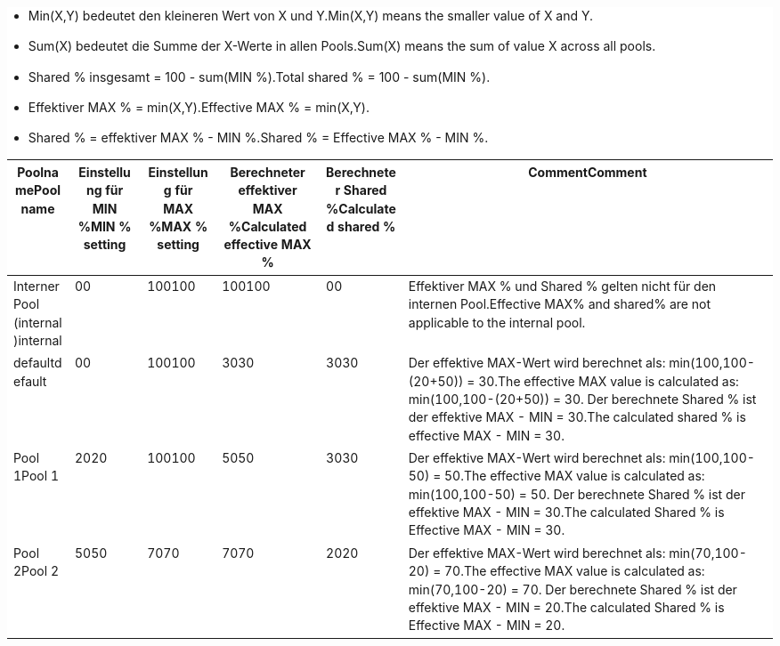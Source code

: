 -   <span data-ttu-id="a5210-158">Min(X,Y) bedeutet den kleineren Wert von X und Y.</span><span class="sxs-lookup"><span data-stu-id="a5210-158">Min(X,Y) means the smaller value of X and Y.</span></span>  
  
-   <span data-ttu-id="a5210-159">Sum(X) bedeutet die Summe der X-Werte in allen Pools.</span><span class="sxs-lookup"><span data-stu-id="a5210-159">Sum(X) means the sum of value X across all pools.</span></span>  
  
-   <span data-ttu-id="a5210-160">Shared % insgesamt = 100 - sum(MIN %).</span><span class="sxs-lookup"><span data-stu-id="a5210-160">Total shared % = 100 - sum(MIN %).</span></span>  
  
-   <span data-ttu-id="a5210-161">Effektiver MAX % = min(X,Y).</span><span class="sxs-lookup"><span data-stu-id="a5210-161">Effective MAX % = min(X,Y).</span></span>  
  
-   <span data-ttu-id="a5210-162">Shared % = effektiver MAX % - MIN %.</span><span class="sxs-lookup"><span data-stu-id="a5210-162">Shared % = Effective MAX % - MIN %.</span></span>  
  
|<span data-ttu-id="a5210-163">Poolname</span><span class="sxs-lookup"><span data-stu-id="a5210-163">Pool name</span></span>|<span data-ttu-id="a5210-164">Einstellung für MIN %</span><span class="sxs-lookup"><span data-stu-id="a5210-164">MIN % setting</span></span>|<span data-ttu-id="a5210-165">Einstellung für MAX %</span><span class="sxs-lookup"><span data-stu-id="a5210-165">MAX % setting</span></span>|<span data-ttu-id="a5210-166">Berechneter effektiver MAX %</span><span class="sxs-lookup"><span data-stu-id="a5210-166">Calculated effective MAX %</span></span>|<span data-ttu-id="a5210-167">Berechneter Shared %</span><span class="sxs-lookup"><span data-stu-id="a5210-167">Calculated shared %</span></span>|<span data-ttu-id="a5210-168">Comment</span><span class="sxs-lookup"><span data-stu-id="a5210-168">Comment</span></span>|  
|---------------|-------------------|-------------------|--------------------------------|-------------------------|-------------|  
|<span data-ttu-id="a5210-169">Interner Pool (internal)</span><span class="sxs-lookup"><span data-stu-id="a5210-169">internal</span></span>|<span data-ttu-id="a5210-170">0</span><span class="sxs-lookup"><span data-stu-id="a5210-170">0</span></span>|<span data-ttu-id="a5210-171">100</span><span class="sxs-lookup"><span data-stu-id="a5210-171">100</span></span>|<span data-ttu-id="a5210-172">100</span><span class="sxs-lookup"><span data-stu-id="a5210-172">100</span></span>|<span data-ttu-id="a5210-173">0</span><span class="sxs-lookup"><span data-stu-id="a5210-173">0</span></span>|<span data-ttu-id="a5210-174">Effektiver MAX % und Shared % gelten nicht für den internen Pool.</span><span class="sxs-lookup"><span data-stu-id="a5210-174">Effective MAX% and shared% are not applicable to the internal pool.</span></span>|  
|<span data-ttu-id="a5210-175">default</span><span class="sxs-lookup"><span data-stu-id="a5210-175">default</span></span>|<span data-ttu-id="a5210-176">0</span><span class="sxs-lookup"><span data-stu-id="a5210-176">0</span></span>|<span data-ttu-id="a5210-177">100</span><span class="sxs-lookup"><span data-stu-id="a5210-177">100</span></span>|<span data-ttu-id="a5210-178">30</span><span class="sxs-lookup"><span data-stu-id="a5210-178">30</span></span>|<span data-ttu-id="a5210-179">30</span><span class="sxs-lookup"><span data-stu-id="a5210-179">30</span></span>|<span data-ttu-id="a5210-180">Der effektive MAX-Wert wird berechnet als: min(100,100-(20+50)) = 30.</span><span class="sxs-lookup"><span data-stu-id="a5210-180">The effective MAX value is calculated as: min(100,100-(20+50)) = 30.</span></span> <span data-ttu-id="a5210-181">Der berechnete Shared % ist der effektive MAX - MIN = 30.</span><span class="sxs-lookup"><span data-stu-id="a5210-181">The calculated shared % is effective MAX - MIN = 30.</span></span>|  
|<span data-ttu-id="a5210-182">Pool 1</span><span class="sxs-lookup"><span data-stu-id="a5210-182">Pool 1</span></span>|<span data-ttu-id="a5210-183">20</span><span class="sxs-lookup"><span data-stu-id="a5210-183">20</span></span>|<span data-ttu-id="a5210-184">100</span><span class="sxs-lookup"><span data-stu-id="a5210-184">100</span></span>|<span data-ttu-id="a5210-185">50</span><span class="sxs-lookup"><span data-stu-id="a5210-185">50</span></span>|<span data-ttu-id="a5210-186">30</span><span class="sxs-lookup"><span data-stu-id="a5210-186">30</span></span>|<span data-ttu-id="a5210-187">Der effektive MAX-Wert wird berechnet als: min(100,100-50) = 50.</span><span class="sxs-lookup"><span data-stu-id="a5210-187">The effective MAX value is calculated as: min(100,100-50) = 50.</span></span> <span data-ttu-id="a5210-188">Der berechnete Shared % ist der effektive MAX - MIN = 30.</span><span class="sxs-lookup"><span data-stu-id="a5210-188">The calculated Shared % is Effective MAX - MIN = 30.</span></span>|  
|<span data-ttu-id="a5210-189">Pool 2</span><span class="sxs-lookup"><span data-stu-id="a5210-189">Pool 2</span></span>|<span data-ttu-id="a5210-190">50</span><span class="sxs-lookup"><span data-stu-id="a5210-190">50</span></span>|<span data-ttu-id="a5210-191">70</span><span class="sxs-lookup"><span data-stu-id="a5210-191">70</span></span>|<span data-ttu-id="a5210-192">70</span><span class="sxs-lookup"><span data-stu-id="a5210-192">70</span></span>|<span data-ttu-id="a5210-193">20</span><span class="sxs-lookup"><span data-stu-id="a5210-193">20</span></span>|<span data-ttu-id="a5210-194">Der effektive MAX-Wert wird berechnet als: min(70,100-20) = 70.</span><span class="sxs-lookup"><span data-stu-id="a5210-194">The effective MAX value is calculated as: min(70,100-20) = 70.</span></span> <span data-ttu-id="a5210-195">Der berechnete Shared % ist der effektive MAX - MIN = 20.</span><span class="sxs-lookup"><span data-stu-id="a5210-195">The calculated Shared % is Effective MAX - MIN = 20.</span></span>|  
  